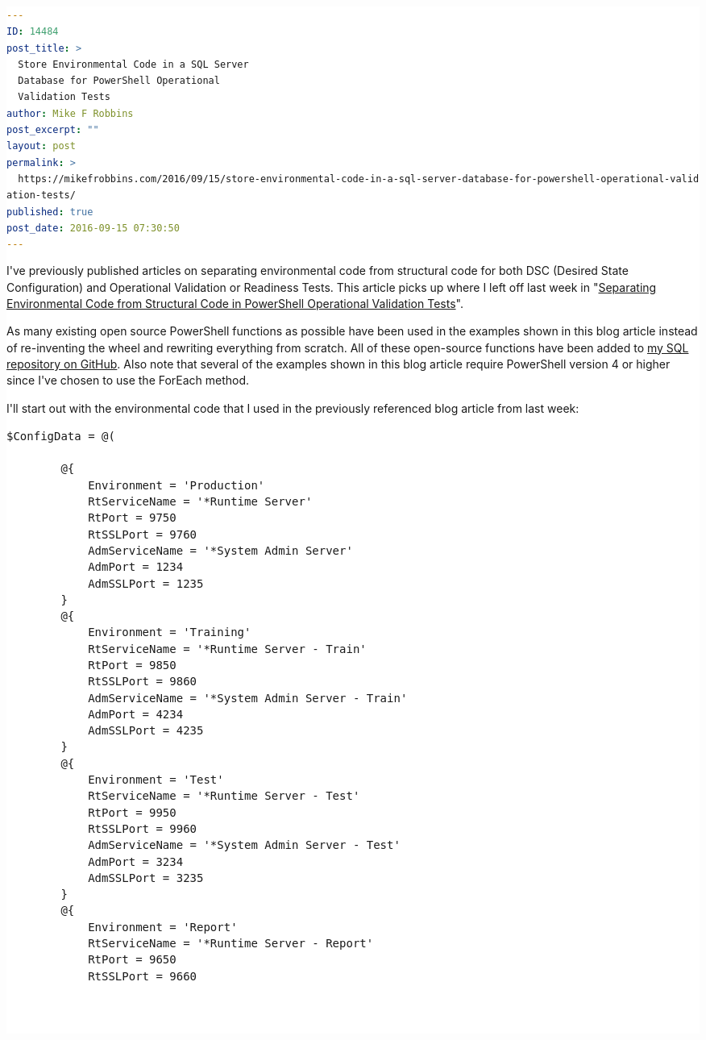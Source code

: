 ```yaml
---
ID: 14484
post_title: >
  Store Environmental Code in a SQL Server
  Database for PowerShell Operational
  Validation Tests
author: Mike F Robbins
post_excerpt: ""
layout: post
permalink: >
  https://mikefrobbins.com/2016/09/15/store-environmental-code-in-a-sql-server-database-for-powershell-operational-validation-tests/
published: true
post_date: 2016-09-15 07:30:50
---
```

I've previously published articles on separating environmental code from structural code for both DSC (Desired State Configuration) and Operational Validation or Readiness Tests. This article picks up where I left off last week in "<a href="http://mikefrobbins.com/2016/09/08/separating-environmental-code-from-structural-code-in-powershell-operational-validation-tests/" target="_blank">Separating Environmental Code from Structural Code in PowerShell Operational Validation Tests</a>".

As many existing open source PowerShell functions as possible have been used in the examples shown in this blog article instead of re-inventing the wheel and rewriting everything from scratch. All of these open-source functions have been added to <a href="https://github.com/mikefrobbins/SQL" target="_blank">my SQL repository on GitHub</a>. Also note that several of the examples shown in this blog article require PowerShell version 4 or higher since I've chosen to use the ForEach method.

I'll start out with the environmental code that I used in the previously referenced blog article from last week:
<pre class="lang:ps decode:true">$ConfigData = @(

        @{
            Environment = 'Production'
            RtServiceName = '*Runtime Server'
            RtPort = 9750
            RtSSLPort = 9760
            AdmServiceName = '*System Admin Server'
            AdmPort = 1234
            AdmSSLPort = 1235
        }
        @{
            Environment = 'Training'
            RtServiceName = '*Runtime Server - Train'
            RtPort = 9850
            RtSSLPort = 9860
            AdmServiceName = '*System Admin Server - Train'
            AdmPort = 4234
            AdmSSLPort = 4235
        }
        @{
            Environment = 'Test'
            RtServiceName = '*Runtime Server - Test'
            RtPort = 9950
            RtSSLPort = 9960
            AdmServiceName = '*System Admin Server - Test'
            AdmPort = 3234
            AdmSSLPort = 3235
        }
        @{
            Environment = 'Report'
            RtServiceName = '*Runtime Server - Report'
            RtPort = 9650
            RtSSLPort = 9660